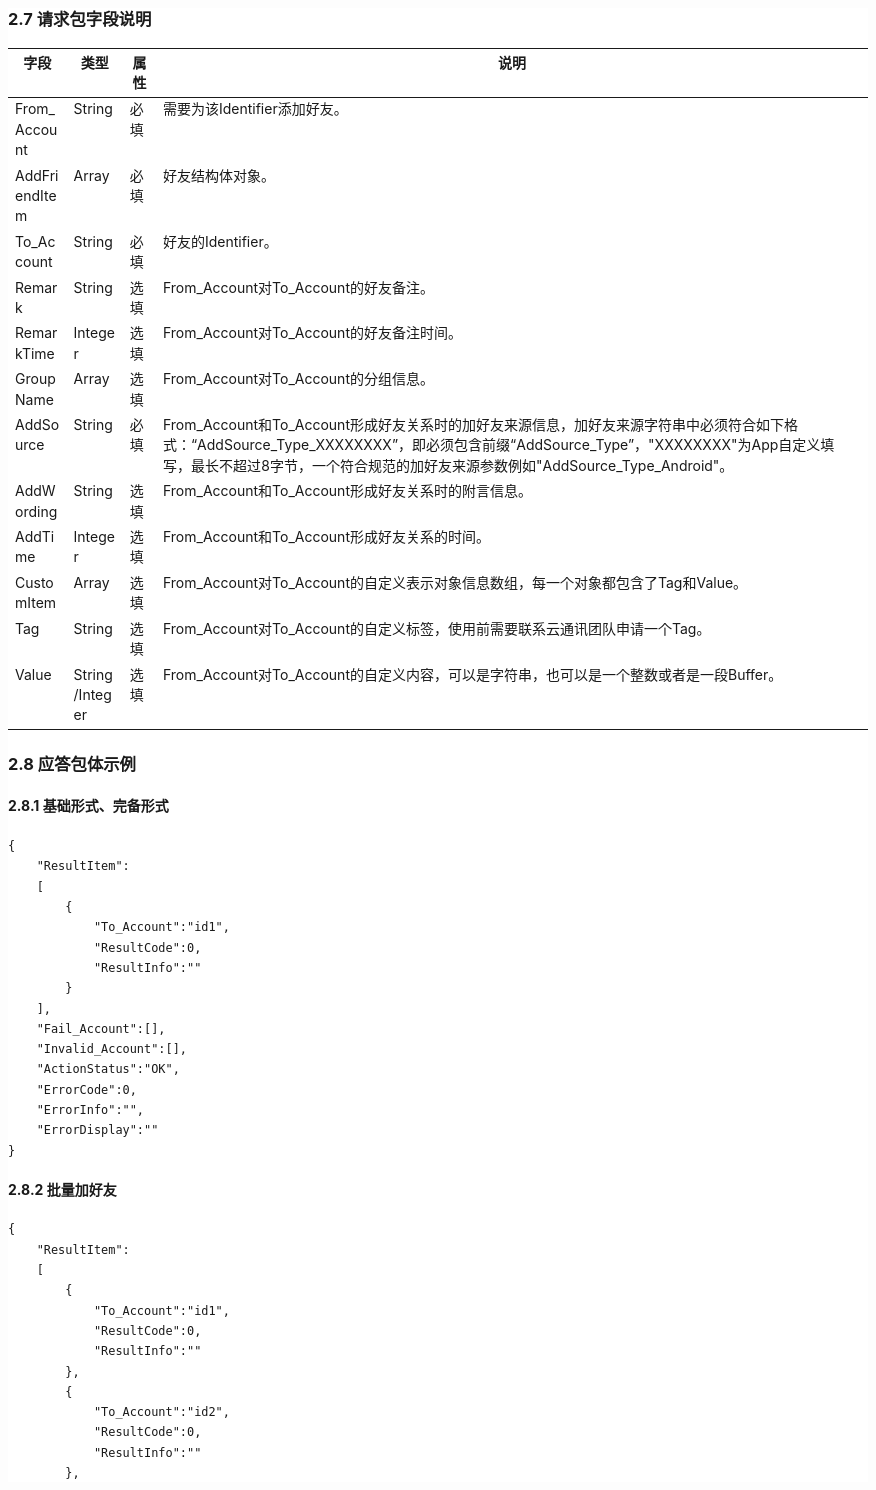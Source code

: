 ### 2.7 请求包字段说明 

| 字段 | 类型 | 属性 | 说明 |
|---------|---------|---------|---------|
| From_Account | String | 必填 |需要为该Identifier添加好友。 |
| AddFriendItem | Array | 必填 |好友结构体对象。 |
| To_Account | String | 必填 |好友的Identifier。  |
| Remark | String | 选填 |From_Account对To_Account的好友备注。 |
| RemarkTime | Integer | 选填 |From_Account对To_Account的好友备注时间。  |
| GroupName | Array | 选填 |From_Account对To_Account的分组信息。  |
| AddSource | String | 必填 | From_Account和To_Account形成好友关系时的加好友来源信息，加好友来源字符串中必须符合如下格式：“AddSource_Type_XXXXXXXX”，即必须包含前缀“AddSource_Type”，"XXXXXXXX"为App自定义填写，最长不超过8字节，一个符合规范的加好友来源参数例如"AddSource_Type_Android"。  |
| AddWording | String | 选填 |From_Account和To_Account形成好友关系时的附言信息。|
| AddTime | Integer | 选填 |From_Account和To_Account形成好友关系的时间。  |
| CustomItem | Array | 选填 |From_Account对To_Account的自定义表示对象信息数组，每一个对象都包含了Tag和Value。  |
| Tag | String | 选填 |From_Account对To_Account的自定义标签，使用前需要联系云通讯团队申请一个Tag。  |
| Value | String/Integer | 选填| From_Account对To_Account的自定义内容，可以是字符串，也可以是一个整数或者是一段Buffer。  |

### 2.8 应答包体示例

#### 2.8.1 基础形式、完备形式

```
{
	"ResultItem":
	[
		{
			"To_Account":"id1",
			"ResultCode":0,
			"ResultInfo":""
		}
	],
	"Fail_Account":[],
	"Invalid_Account":[],
	"ActionStatus":"OK",
	"ErrorCode":0,
	"ErrorInfo":"",
	"ErrorDisplay":""
}
```

#### 2.8.2 批量加好友

```
{
	"ResultItem":
	[
		{
			"To_Account":"id1",
			"ResultCode":0,
			"ResultInfo":""
		},
		{
			"To_Account":"id2",
			"ResultCode":0,
			"ResultInfo":""
		},
```